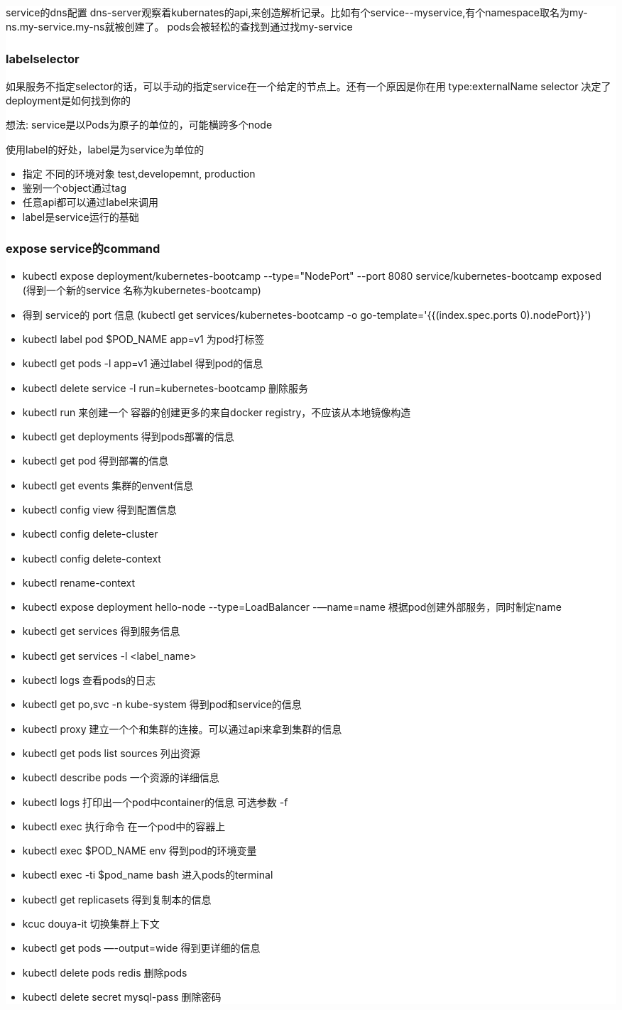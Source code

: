 service的dns配置
dns-server观察着kubernates的api,来创造解析记录。比如有个service--myservice,有个namespace取名为my-ns.my-service.my-ns就被创建了。 pods会被轻松的查找到通过找my-service
### labelselector

如果服务不指定selector的话，可以手动的指定service在一个给定的节点上。还有一个原因是你在用 type:externalName
selector 决定了 deployment是如何找到你的

想法:
service是以Pods为原子的单位的，可能横跨多个node

使用label的好处，label是为service为单位的

- 指定 不同的环境对象 test,developemnt, production
- 鉴别一个object通过tag
- 任意api都可以通过label来调用
- label是service运行的基础

### expose service的command

- kubectl expose deployment/kubernetes-bootcamp --type="NodePort" --port 8080 service/kubernetes-bootcamp exposed     (得到一个新的service 名称为kubernetes-bootcamp)
- 得到 service的 port 信息 (kubectl get services/kubernetes-bootcamp -o go-template='{{(index.spec.ports 0).nodePort}}')
- kubectl label pod $POD_NAME app=v1      为pod打标签
- kubectl get pods -l app=v1  通过label 得到pod的信息
- kubectl delete service -l run=kubernetes-bootcamp   删除服务
- kubectl run 来创建一个
容器的创建更多的来自docker registry，不应该从本地镜像构造

- kubectl get deployments  得到pods部署的信息
- kubectl get pod 得到部署的信息
- kubectl get events 集群的envent信息
- kubectl config view 得到配置信息
- kubectl config delete-cluster
- kubectl config delete-context
- kubectl rename-context
- kubectl expose deployment hello-node --type=LoadBalancer -—name=name  根据pod创建外部服务，同时制定name
- kubectl get services  得到服务信息
- kubectl get services -l <label_name>
- kubectl logs <POD-NAME>  查看pods的日志
- kubectl get po,svc -n kube-system 得到pod和service的信息
- kubectl proxy  建立一个个和集群的连接。可以通过api来拿到集群的信息
- kubectl get  pods list sources  列出资源
- kubectl describe pods 一个资源的详细信息
- kubectl logs  打印出一个pod中container的信息  可选参数 -f
- kubectl exec 执行命令 在一个pod中的容器上
- kubectl exec $POD_NAME env 得到pod的环境变量
- kubectl exec -ti $pod_name bash  进入pods的terminal
- kubectl get replicasets 得到复制本的信息
- kcuc douya-it   切换集群上下文
- kubectl get pods —-output=wide    得到更详细的信息
- kubectl delete pods redis  删除pods
- kubectl delete secret mysql-pass  删除密码
